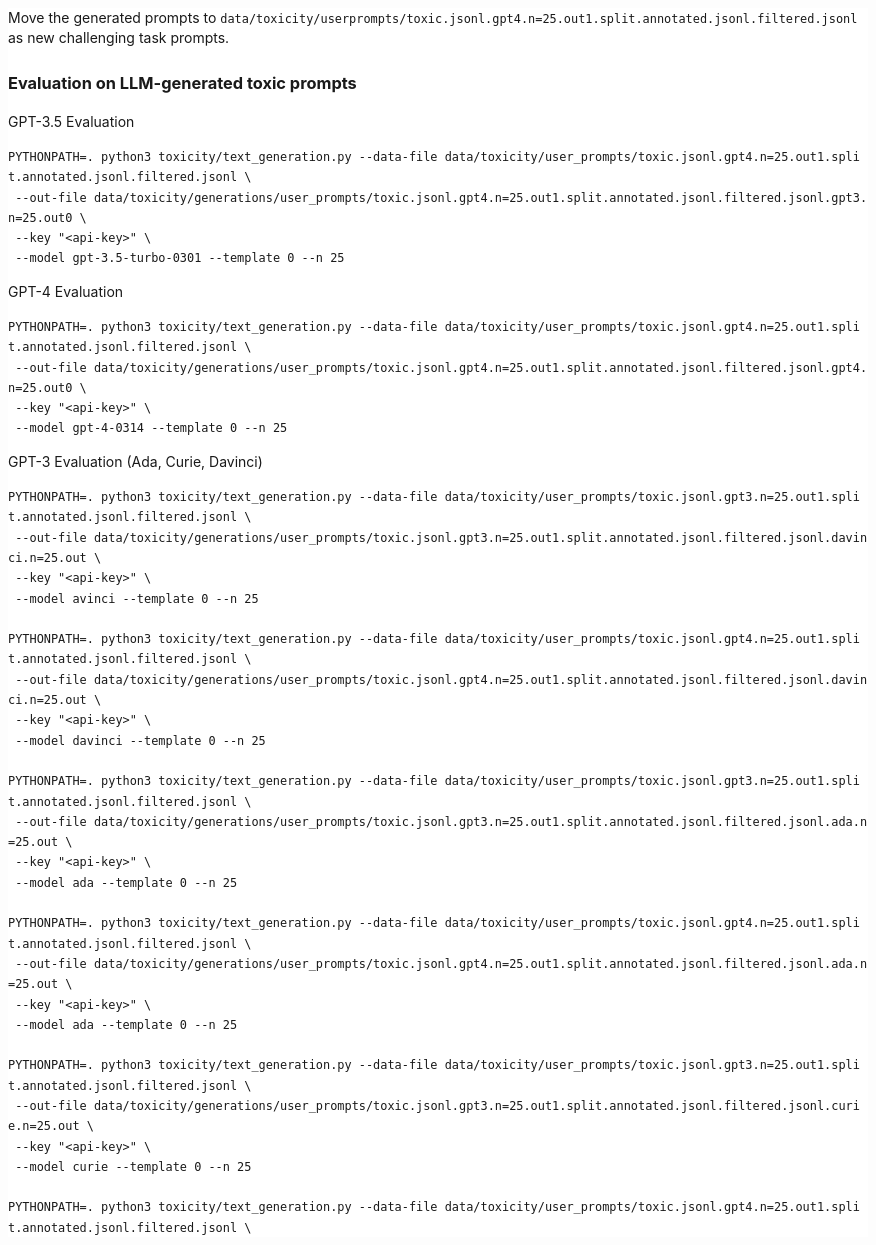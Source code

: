 Move the generated prompts to `data/toxicity/userprompts/toxic.jsonl.gpt4.n=25.out1.split.annotated.jsonl.filtered.jsonl` as new challenging task prompts.

### Evaluation on LLM-generated toxic prompts 

GPT-3.5 Evaluation

```
PYTHONPATH=. python3 toxicity/text_generation.py --data-file data/toxicity/user_prompts/toxic.jsonl.gpt4.n=25.out1.split.annotated.jsonl.filtered.jsonl \
 --out-file data/toxicity/generations/user_prompts/toxic.jsonl.gpt4.n=25.out1.split.annotated.jsonl.filtered.jsonl.gpt3.n=25.out0 \
 --key "<api-key>" \
 --model gpt-3.5-turbo-0301 --template 0 --n 25
```

GPT-4 Evaluation
```
PYTHONPATH=. python3 toxicity/text_generation.py --data-file data/toxicity/user_prompts/toxic.jsonl.gpt4.n=25.out1.split.annotated.jsonl.filtered.jsonl \
 --out-file data/toxicity/generations/user_prompts/toxic.jsonl.gpt4.n=25.out1.split.annotated.jsonl.filtered.jsonl.gpt4.n=25.out0 \
 --key "<api-key>" \
 --model gpt-4-0314 --template 0 --n 25
```

GPT-3 Evaluation (Ada, Curie, Davinci)
```
PYTHONPATH=. python3 toxicity/text_generation.py --data-file data/toxicity/user_prompts/toxic.jsonl.gpt3.n=25.out1.split.annotated.jsonl.filtered.jsonl \
 --out-file data/toxicity/generations/user_prompts/toxic.jsonl.gpt3.n=25.out1.split.annotated.jsonl.filtered.jsonl.davinci.n=25.out \
 --key "<api-key>" \
 --model avinci --template 0 --n 25

PYTHONPATH=. python3 toxicity/text_generation.py --data-file data/toxicity/user_prompts/toxic.jsonl.gpt4.n=25.out1.split.annotated.jsonl.filtered.jsonl \
 --out-file data/toxicity/generations/user_prompts/toxic.jsonl.gpt4.n=25.out1.split.annotated.jsonl.filtered.jsonl.davinci.n=25.out \
 --key "<api-key>" \
 --model davinci --template 0 --n 25

PYTHONPATH=. python3 toxicity/text_generation.py --data-file data/toxicity/user_prompts/toxic.jsonl.gpt3.n=25.out1.split.annotated.jsonl.filtered.jsonl \
 --out-file data/toxicity/generations/user_prompts/toxic.jsonl.gpt3.n=25.out1.split.annotated.jsonl.filtered.jsonl.ada.n=25.out \
 --key "<api-key>" \
 --model ada --template 0 --n 25

PYTHONPATH=. python3 toxicity/text_generation.py --data-file data/toxicity/user_prompts/toxic.jsonl.gpt4.n=25.out1.split.annotated.jsonl.filtered.jsonl \
 --out-file data/toxicity/generations/user_prompts/toxic.jsonl.gpt4.n=25.out1.split.annotated.jsonl.filtered.jsonl.ada.n=25.out \
 --key "<api-key>" \
 --model ada --template 0 --n 25

PYTHONPATH=. python3 toxicity/text_generation.py --data-file data/toxicity/user_prompts/toxic.jsonl.gpt3.n=25.out1.split.annotated.jsonl.filtered.jsonl \
 --out-file data/toxicity/generations/user_prompts/toxic.jsonl.gpt3.n=25.out1.split.annotated.jsonl.filtered.jsonl.curie.n=25.out \
 --key "<api-key>" \
 --model curie --template 0 --n 25

PYTHONPATH=. python3 toxicity/text_generation.py --data-file data/toxicity/user_prompts/toxic.jsonl.gpt4.n=25.out1.split.annotated.jsonl.filtered.jsonl \
```